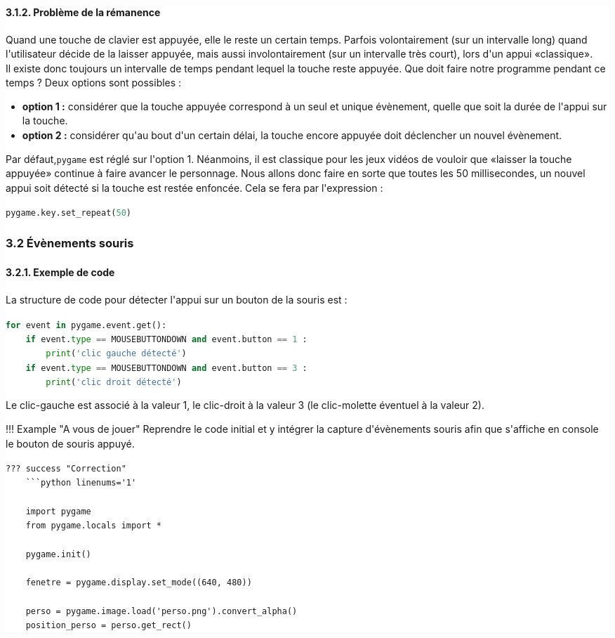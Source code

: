 

#### 3.1.2. Problème de la rémanence

Quand une touche de clavier est appuyée, elle le reste un certain temps. Parfois volontairement (sur un intervalle long) quand l'utilisateur décide de la laisser appuyée, mais aussi involontairement (sur un intervalle très court), lors d'un appui «classique».  
Il existe donc toujours un intervalle de temps pendant lequel la touche reste appuyée. Que doit faire notre programme pendant ce temps ? Deux options sont possibles :

- **option 1 :** considérer que la touche appuyée correspond à un seul et unique évènement, quelle que soit la durée de l'appui sur la touche.
- **option 2 :** considérer qu'au bout d'un certain délai, la touche encore appuyée doit déclencher un nouvel évènement.

Par défaut,```pygame``` est réglé sur l'option 1. Néanmoins, il est classique pour les jeux vidéos de vouloir que «laisser la touche appuyée» continue à faire avancer le personnage. Nous allons donc faire en sorte que toutes les 50 millisecondes, un nouvel appui soit détecté si la touche est restée enfoncée. Cela se fera par l'expression :

```python
pygame.key.set_repeat(50)
```



### 3.2 Évènements souris

#### 3.2.1. Exemple de code

La structure de code pour détecter l'appui sur un bouton de la souris est :


```python
for event in pygame.event.get():    
    if event.type == MOUSEBUTTONDOWN and event.button == 1 :
        print('clic gauche détecté')
    if event.type == MOUSEBUTTONDOWN and event.button == 3 :
        print('clic droit détecté')
```

Le clic-gauche est associé à la valeur 1, le clic-droit à la valeur 3 (le clic-molette éventuel à la valeur 2).

!!! Example "A vous de jouer"
    Reprendre le code initial et y intégrer la capture d'évènements souris afin que s'affiche en console le bouton de souris appuyé.

    ??? success "Correction" 
        ```python linenums='1'

        import pygame
        from pygame.locals import *

        pygame.init()

        fenetre = pygame.display.set_mode((640, 480))

        perso = pygame.image.load('perso.png').convert_alpha()
        position_perso = perso.get_rect()
